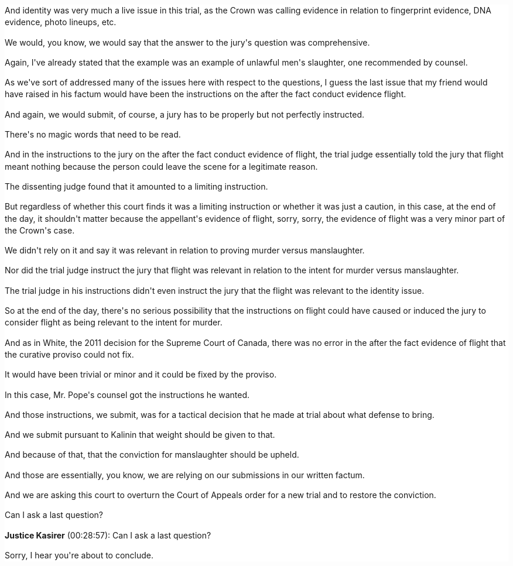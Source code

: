 And identity was very much a live issue in this trial, as the Crown was calling evidence in relation to fingerprint evidence, DNA evidence, photo lineups, etc.

We would, you know, we would say that the answer to the jury's question was comprehensive.

Again, I've already stated that the example was an example of unlawful men's slaughter, one recommended by counsel.

As we've sort of addressed many of the issues here with respect to the questions, I guess the last issue that my friend would have raised in his factum would have been the instructions on the after the fact conduct evidence flight.

And again, we would submit, of course, a jury has to be properly but not perfectly instructed.

There's no magic words that need to be read.

And in the instructions to the jury on the after the fact conduct evidence of flight, the trial judge essentially told the jury that flight meant nothing because the person could leave the scene for a legitimate reason.

The dissenting judge found that it amounted to a limiting instruction.

But regardless of whether this court finds it was a limiting instruction or whether it was just a caution, in this case, at the end of the day, it shouldn't matter because the appellant's evidence of flight, sorry, sorry, the evidence of flight was a very minor part of the Crown's case.

We didn't rely on it and say it was relevant in relation to proving murder versus manslaughter.

Nor did the trial judge instruct the jury that flight was relevant in relation to the intent for murder versus manslaughter.

The trial judge in his instructions didn't even instruct the jury that the flight was relevant to the identity issue.

So at the end of the day, there's no serious possibility that the instructions on flight could have caused or induced the jury to consider flight as being relevant to the intent for murder.

And as in White, the 2011 decision for the Supreme Court of Canada, there was no error in the after the fact evidence of flight that the curative proviso could not fix.

It would have been trivial or minor and it could be fixed by the proviso.

In this case, Mr. Pope's counsel got the instructions he wanted.

And those instructions, we submit, was for a tactical decision that he made at trial about what defense to bring.

And we submit pursuant to Kalinin that weight should be given to that.

And because of that, that the conviction for manslaughter should be upheld.

And those are essentially, you know, we are relying on our submissions in our written factum.

And we are asking this court to overturn the Court of Appeals order for a new trial and to restore the conviction.

Can I ask a last question?

**Justice Kasirer** (00:28:57): Can I ask a last question?

Sorry, I hear you're about to conclude.
